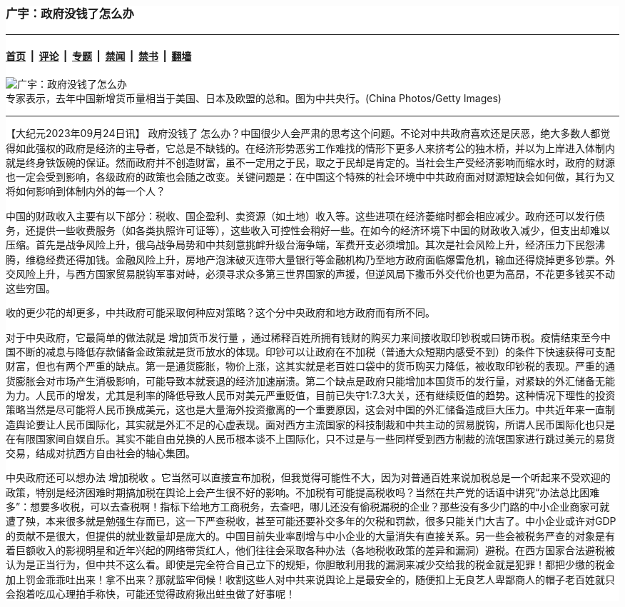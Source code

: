 ### 广宇：政府没钱了怎么办

---

#### [首页](../../../..?n14080272) &nbsp;|&nbsp; [评论](../../../../../epoch-comment?n14080272) &nbsp;|&nbsp; [专题](../../../../../epoch-special?n14080272) &nbsp;|&nbsp; [禁闻](../../../../../epoch-news?n14080272) &nbsp;|&nbsp; [禁书](../../../../../books?n14080272) &nbsp;|&nbsp; [翻墙](https://github.com/gfw-breaker/nogfw/blob/master/README.md?n14080272)


<div><img alt="广宇：政府没钱了怎么办" class="attachment-djy_600_400 size-djy_600_400 wp-post-image" src="https://i.epochtimes.com/assets/uploads/2023/02/id13934331-1b8ec2af99ddb0c17b9f96716817e037-600x400.jpg"/>
<div class="caption">
 专家表示，去年中国新增货币量相当于美国、日本及欧盟的总和。图为中共央行。(China Photos/Getty Images)
</div></div><hr/><div class="post_content" id="artbody" itemprop="articleBody">
 
 <p>
  【大纪元2023年09月24日讯】
  <ok href="https://www.epochtimes.com/gb/tag/%E6%94%BF%E5%BA%9C%E6%B2%A1%E9%92%B1%E4%BA%86.html">
   政府没钱了
  </ok>
  怎么办？中国很少人会严肃的思考这个问题。不论对中共政府喜欢还是厌恶，绝大多数人都觉得如此强权的政府是经济的主导者，它总是不缺钱的。在经济形势恶劣工作难找的情形下更多人来挤考公的独木桥，并以为上岸进入体制内就是终身铁饭碗的保证。然而政府并不创造财富，虽不一定用之于民，取之于民却是肯定的。当社会生产受经济影响而缩水时，政府的财源也一定会受到影响，各级政府的政策也会随之改变。关键问题是：在中国这个特殊的社会环境中中共政府面对财源短缺会如何做，其行为又将如何影响到体制内外的每一个人？
 </p>
 <p>
  中国的财政收入主要有以下部分：税收、国企盈利、卖资源（如土地）收入等。这些进项在经济萎缩时都会相应减少。政府还可以发行债务，还提供一些收费服务（如各类执照许可证等），这些收入可控性会稍好一些。在如今的经济环境下中国的财政收入减少，但支出却难以压缩。首先是战争风险上升，俄乌战争局势和中共刻意挑衅升级台海争端，军费开支必须增加。其次是社会风险上升，经济压力下民怨沸腾，维稳经费还得加钱。金融风险上升，房地产泡沫破灭连带大量银行等金融机构乃至地方政府面临爆雷危机，输血还得烧掉更多钞票。外交风险上升，与西方国家贸易脱钩军事对峙，必须寻求众多第三世界国家的声援，但逆风局下撒币外交代价也更为高昂，不花更多钱买不动这些穷国。
 </p>
 <p>
  收的更少花的却更多，中共政府可能采取何种应对策略？这个分中央政府和地方政府而有所不同。
 </p>
 <p>
  对于中央政府，它最简单的做法就是
  <ok href="https://www.epochtimes.com/gb/tag/%E5%A2%9E%E5%8A%A0%E8%B4%A7%E5%B8%81%E5%8F%91%E8%A1%8C%E9%87%8F.html">
   增加货币发行量
  </ok>
  ，通过稀释百姓所拥有钱财的购买力来间接收取印钞税或曰铸币税。疫情结束至今中国不断的减息与降低存款储备金政策就是货币放水的体现。印钞可以让政府在不加税（普通大众短期内感受不到）的条件下快速获得可支配财富，但也有两个严重的缺点。第一是通货膨胀，物价上涨，这其实就是老百姓口袋中的货币购买力降低，被收取印钞税的表现。严重的通货膨胀会对市场产生消极影响，可能导致本就衰退的经济加速崩溃。第二个缺点是政府只能增加本国货币的发行量，对紧缺的外汇储备无能为力。人民币的增发，尤其是利率的降低导致人民币对美元严重贬值，目前已失守1:7.3大关，还有继续贬值的趋势。这种情况下理性的投资策略当然是尽可能将人民币换成美元，这也是大量海外投资撤离的一个重要原因，这会对中国的外汇储备造成巨大压力。中共近年来一直制造舆论要让人民币国际化，其实就是外汇不足的心虚表现。面对西方主流国家的科技制裁和中共主动的贸易脱钩，所谓人民币国际化也只是在有限国家间自娱自乐。其实不能自由兑换的人民币根本谈不上国际化，只不过是与一些同样受到西方制裁的流氓国家进行跳过美元的易货交易，结成对抗西方自由社会的轴心集团。
 </p>
 <p>
  中央政府还可以想办法
  <ok href="https://www.epochtimes.com/gb/tag/%E5%A2%9E%E5%8A%A0%E7%A8%8E%E6%94%B6.html">
   增加税收
  </ok>
  。它当然可以直接宣布加税，但我觉得可能性不大，因为对普通百姓来说加税总是一个听起来不受欢迎的政策，特别是经济困难时期搞加税在舆论上会产生很不好的影响。不加税有可能提高税收吗？当然在共产党的话语中讲究“办法总比困难多”：想要多收税，可以去查税啊！指标下给地方工商税务，去查吧，哪儿还没有偷税漏税的企业？那些没有多少门路的中小企业商家可就遭了殃，本来很多就是勉强生存而已，这一下严查税收，甚至可能还要补交多年的欠税和罚款，很多只能关门大吉了。中小企业或许对GDP的贡献不是很大，但提供的就业数量却是庞大的。中国目前失业率剧增与中小企业的大量消失有直接关系。另一些会被税务严查的对象是有着巨额收入的影视明星和近年兴起的网络带货红人，他们往往会采取各种办法（各地税收政策的差异和漏洞）避税。在西方国家合法避税被认为是正当行为，但中共不这么看。即使是完全符合自己立下的规矩，你胆敢利用我的漏洞来减少交给我的税金就是犯罪！都把少缴的税金加上罚金乖乖吐出来！拿不出来？那就监牢伺候！收割这些人对中共来说舆论上是最安全的，随便扣上无良艺人卑鄙商人的帽子老百姓就只会抱着吃瓜心理拍手称快，可能还觉得政府揪出蛀虫做了好事呢！
 </p>
 <p>